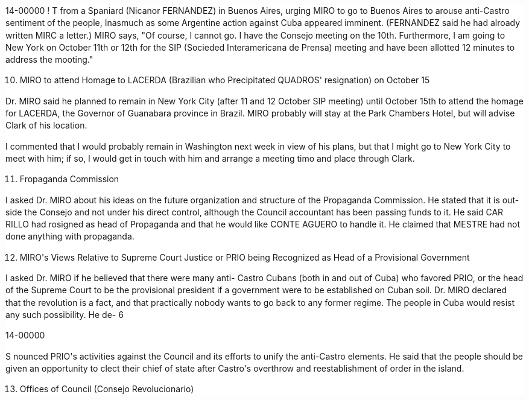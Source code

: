14-00000
!
T
from a Spaniard (Nicanor FERNANDEZ) in Buenos Aires, urging MIRO
to go to Buenos Aires to arouse anti-Castro sentiment of the people,
Inasmuch as some Argentine action against Cuba appeared imminent.
(FERNANDEZ said he had alroady written MIRC a letter.) MIRO says,
"Of course, I cannot go. I have the Consejo meeting on the 10th.
Furthermore, I am going to New York on October 11th or 12th for the
SIP (Socieded Interamericana de Prensa) meeting and have been allotted
12 minutes to address the mooting."

10. MIRO to attend Homage to LACERDA (Brazilian who
Precipitated QUADROS' resignation) on October 15

Dr. MIRO said he planned to remain in New York City (after
11 and 12 October SIP meeting) until October 15th to attend the homage
for LACERDA, the Governor of Guanabara province in Brazil. MIRO
probably will stay at the Park Chambers Hotel, but will advise Clark
of his location.

I commented that I would probably remain in Washington next
week in view of his plans, but that I might go to New York City to meet
with him; if so, I would get in touch with him and arrange a meeting
timo and place through Clark.

11. Fropaganda Commission

I asked Dr. MIRO about his ideas on the future organization
and structure of the Propaganda Commission. He stated that it is out-
side the Consejo and not under his direct control, although the Council
accountant has been passing funds to it. He said CAR RILLO had rosigned
as head of Propaganda and that he would like CONTE AGUERO to handle
it. He claimed that MESTRE had not done anything with propaganda.

12. MIRO's Views Relative to Supreme Court Justice or PRIO
being Recognized as Head of a Provisional Government

I asked Dr. MIRO if he believed that there were many anti-
Castro Cubans (both in and out of Cuba) who favored PRIO, or the head
of the Supreme Court to be the provisional president if a government were
to be established on Cuban soil. Dr. MIRO declared that the revolution
is a fact, and that practically nobody wants to go back to any former
regime. The people in Cuba would resist any such possibility. He de-
6

14-00000

S
nounced PRIO's activities against the Council and its efforts to unify
the anti-Castro elements. He said that the people should be given an
opportunity to clect their chief of state after Castro's overthrow and
reestablishment of order in the island.

13. Offices of Council (Consejo Revolucionario)
